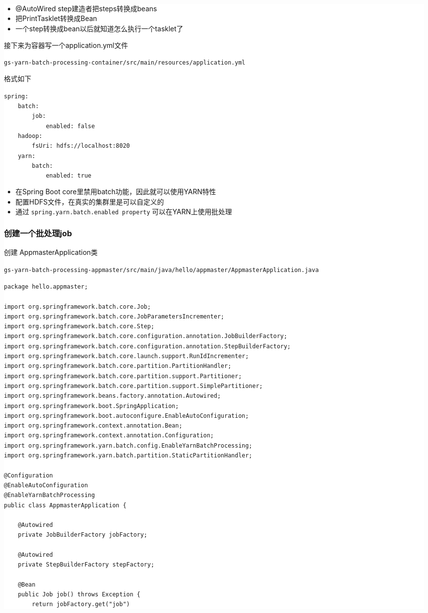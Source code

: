  * @AutoWired  step建造者把steps转换成beans
 * 把PrintTasklet转换成Bean
 * 一个step转换成bean以后就知道怎么执行一个tasklet了
 
 
 接下来为容器写一个application.yml文件
 
 `gs-yarn-batch-processing-container/src/main/resources/application.yml`
 
 格式如下
 
 ````
 spring:
     batch:
         job:
             enabled: false
     hadoop:
         fsUri: hdfs://localhost:8020
     yarn:
         batch:
             enabled: true

 ````

* 在Spring Boot core里禁用batch功能，因此就可以使用YARN特性
* 配置HDFS文件，在真实的集群里是可以自定义的
* 通过 `spring.yarn.batch.enabled property` 可以在YARN上使用批处理

### 创建一个批处理job

创建 AppmasterApplication类

`gs-yarn-batch-processing-appmaster/src/main/java/hello/appmaster/AppmasterApplication.java`

````
package hello.appmaster;

import org.springframework.batch.core.Job;
import org.springframework.batch.core.JobParametersIncrementer;
import org.springframework.batch.core.Step;
import org.springframework.batch.core.configuration.annotation.JobBuilderFactory;
import org.springframework.batch.core.configuration.annotation.StepBuilderFactory;
import org.springframework.batch.core.launch.support.RunIdIncrementer;
import org.springframework.batch.core.partition.PartitionHandler;
import org.springframework.batch.core.partition.support.Partitioner;
import org.springframework.batch.core.partition.support.SimplePartitioner;
import org.springframework.beans.factory.annotation.Autowired;
import org.springframework.boot.SpringApplication;
import org.springframework.boot.autoconfigure.EnableAutoConfiguration;
import org.springframework.context.annotation.Bean;
import org.springframework.context.annotation.Configuration;
import org.springframework.yarn.batch.config.EnableYarnBatchProcessing;
import org.springframework.yarn.batch.partition.StaticPartitionHandler;

@Configuration
@EnableAutoConfiguration
@EnableYarnBatchProcessing
public class AppmasterApplication {

	@Autowired
	private JobBuilderFactory jobFactory;

	@Autowired
	private StepBuilderFactory stepFactory;

	@Bean
	public Job job() throws Exception {
		return jobFactory.get("job")
````